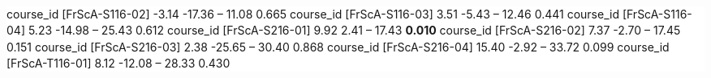 <td style=" padding:0.2cm; text-align:left; vertical-align:top; text-align:left; ">course_id [FrScA-S116-02]</td>
<td style=" padding:0.2cm; text-align:left; vertical-align:top; text-align:center;  ">-3.14</td>
<td style=" padding:0.2cm; text-align:left; vertical-align:top; text-align:center;  ">-17.36&nbsp;&ndash;&nbsp;11.08</td>
<td style=" padding:0.2cm; text-align:left; vertical-align:top; text-align:center;  ">0.665</td>
</tr>
<tr>
<td style=" padding:0.2cm; text-align:left; vertical-align:top; text-align:left; ">course_id [FrScA-S116-03]</td>
<td style=" padding:0.2cm; text-align:left; vertical-align:top; text-align:center;  ">3.51</td>
<td style=" padding:0.2cm; text-align:left; vertical-align:top; text-align:center;  ">-5.43&nbsp;&ndash;&nbsp;12.46</td>
<td style=" padding:0.2cm; text-align:left; vertical-align:top; text-align:center;  ">0.441</td>
</tr>
<tr>
<td style=" padding:0.2cm; text-align:left; vertical-align:top; text-align:left; ">course_id [FrScA-S116-04]</td>
<td style=" padding:0.2cm; text-align:left; vertical-align:top; text-align:center;  ">5.23</td>
<td style=" padding:0.2cm; text-align:left; vertical-align:top; text-align:center;  ">-14.98&nbsp;&ndash;&nbsp;25.43</td>
<td style=" padding:0.2cm; text-align:left; vertical-align:top; text-align:center;  ">0.612</td>
</tr>
<tr>
<td style=" padding:0.2cm; text-align:left; vertical-align:top; text-align:left; ">course_id [FrScA-S216-01]</td>
<td style=" padding:0.2cm; text-align:left; vertical-align:top; text-align:center;  ">9.92</td>
<td style=" padding:0.2cm; text-align:left; vertical-align:top; text-align:center;  ">2.41&nbsp;&ndash;&nbsp;17.43</td>
<td style=" padding:0.2cm; text-align:left; vertical-align:top; text-align:center;  "><strong>0.010</strong></td>
</tr>
<tr>
<td style=" padding:0.2cm; text-align:left; vertical-align:top; text-align:left; ">course_id [FrScA-S216-02]</td>
<td style=" padding:0.2cm; text-align:left; vertical-align:top; text-align:center;  ">7.37</td>
<td style=" padding:0.2cm; text-align:left; vertical-align:top; text-align:center;  ">-2.70&nbsp;&ndash;&nbsp;17.45</td>
<td style=" padding:0.2cm; text-align:left; vertical-align:top; text-align:center;  ">0.151</td>
</tr>
<tr>
<td style=" padding:0.2cm; text-align:left; vertical-align:top; text-align:left; ">course_id [FrScA-S216-03]</td>
<td style=" padding:0.2cm; text-align:left; vertical-align:top; text-align:center;  ">2.38</td>
<td style=" padding:0.2cm; text-align:left; vertical-align:top; text-align:center;  ">-25.65&nbsp;&ndash;&nbsp;30.40</td>
<td style=" padding:0.2cm; text-align:left; vertical-align:top; text-align:center;  ">0.868</td>
</tr>
<tr>
<td style=" padding:0.2cm; text-align:left; vertical-align:top; text-align:left; ">course_id [FrScA-S216-04]</td>
<td style=" padding:0.2cm; text-align:left; vertical-align:top; text-align:center;  ">15.40</td>
<td style=" padding:0.2cm; text-align:left; vertical-align:top; text-align:center;  ">-2.92&nbsp;&ndash;&nbsp;33.72</td>
<td style=" padding:0.2cm; text-align:left; vertical-align:top; text-align:center;  ">0.099</td>
</tr>
<tr>
<td style=" padding:0.2cm; text-align:left; vertical-align:top; text-align:left; ">course_id [FrScA-T116-01]</td>
<td style=" padding:0.2cm; text-align:left; vertical-align:top; text-align:center;  ">8.12</td>
<td style=" padding:0.2cm; text-align:left; vertical-align:top; text-align:center;  ">-12.08&nbsp;&ndash;&nbsp;28.33</td>
<td style=" padding:0.2cm; text-align:left; vertical-align:top; text-align:center;  ">0.430</td>
</tr>